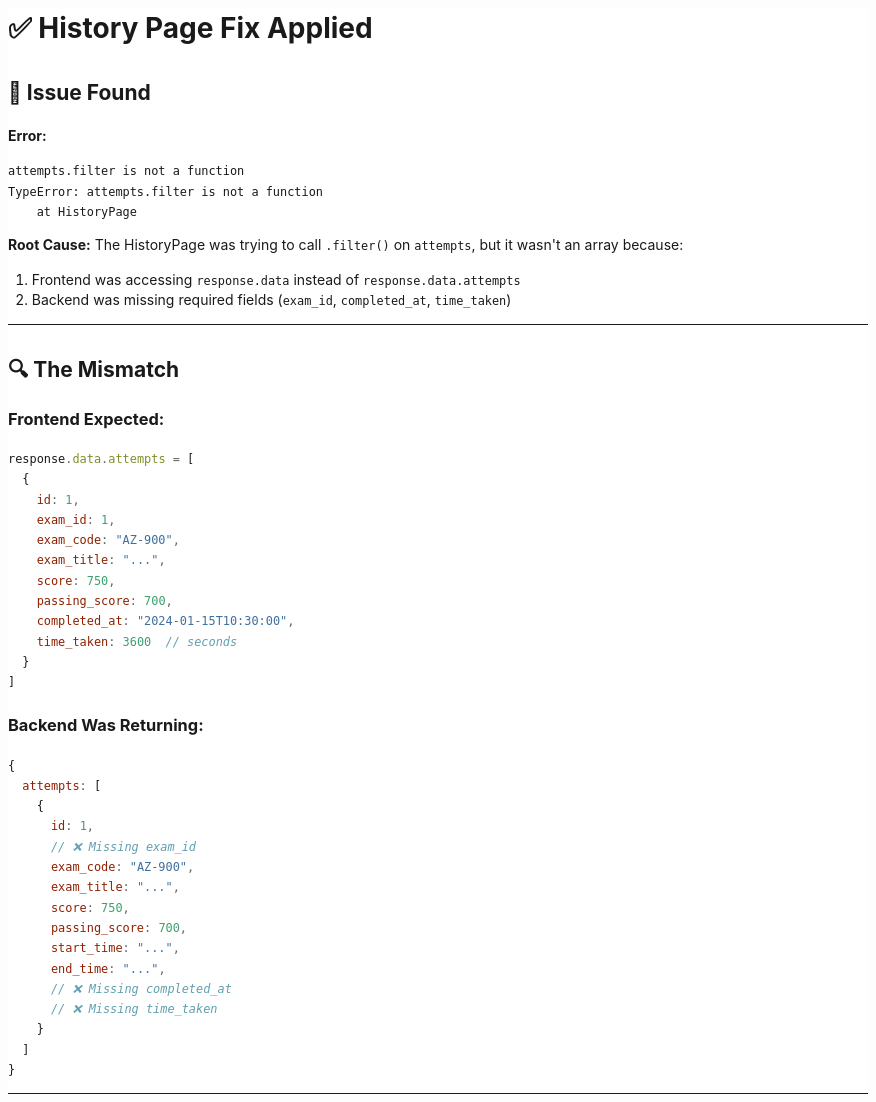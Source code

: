 # ✅ History Page Fix Applied

## 🐛 Issue Found

**Error:**
```
attempts.filter is not a function
TypeError: attempts.filter is not a function
    at HistoryPage
```

**Root Cause:**
The HistoryPage was trying to call `.filter()` on `attempts`, but it wasn't an array because:
1. Frontend was accessing `response.data` instead of `response.data.attempts`
2. Backend was missing required fields (`exam_id`, `completed_at`, `time_taken`)

---

## 🔍 The Mismatch

### Frontend Expected:
```javascript
response.data.attempts = [
  {
    id: 1,
    exam_id: 1,
    exam_code: "AZ-900",
    exam_title: "...",
    score: 750,
    passing_score: 700,
    completed_at: "2024-01-15T10:30:00",
    time_taken: 3600  // seconds
  }
]
```

### Backend Was Returning:
```javascript
{
  attempts: [
    {
      id: 1,
      // ❌ Missing exam_id
      exam_code: "AZ-900",
      exam_title: "...",
      score: 750,
      passing_score: 700,
      start_time: "...",
      end_time: "...",
      // ❌ Missing completed_at
      // ❌ Missing time_taken
    }
  ]
}
```

---